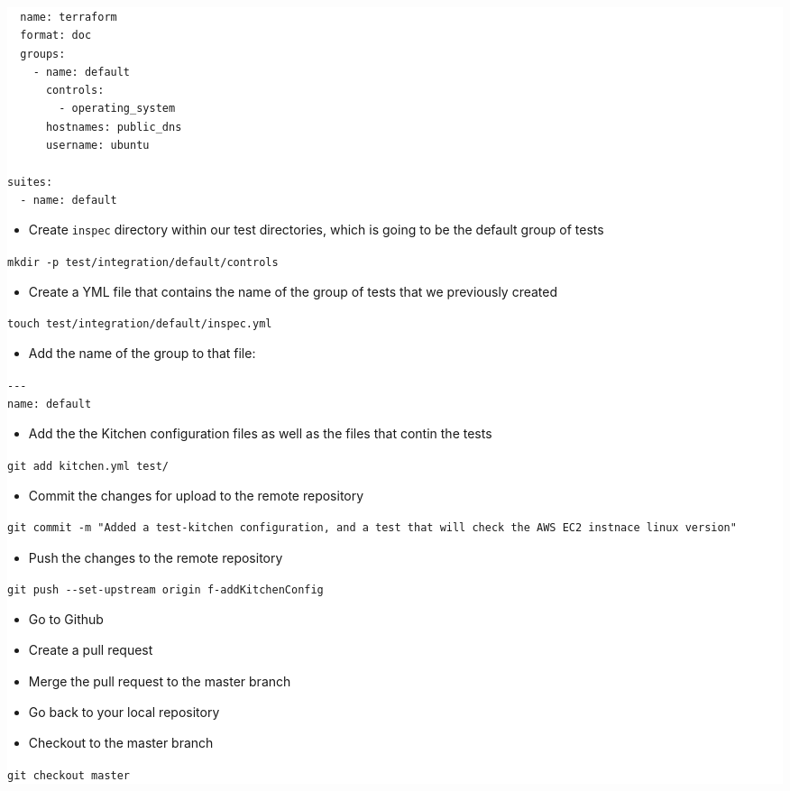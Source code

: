 ```
  name: terraform
  format: doc
  groups:
    - name: default
      controls:
        - operating_system
      hostnames: public_dns
      username: ubuntu

suites:
  - name: default
```

- Create ```inspec``` directory within our test directories, which is going to be the default group of tests

```
mkdir -p test/integration/default/controls
```

- Create a YML file that contains the  name of the group of tests that we previously created

```
touch test/integration/default/inspec.yml
```
- Add the name of the group to that file: 

```
---
name: default
```

- Add the the Kitchen configuration files as well as the files that contin the tests

```
git add kitchen.yml test/
```

- Commit the changes for upload to the remote repository

```
git commit -m "Added a test-kitchen configuration, and a test that will check the AWS EC2 instnace linux version"
```

- Push the changes to the remote repository

```
git push --set-upstream origin f-addKitchenConfig
```

- Go to Github
- Create a pull request
- Merge the pull request to the master branch
- Go back to your local repository

- Checkout to the master branch

```
git checkout master
```
